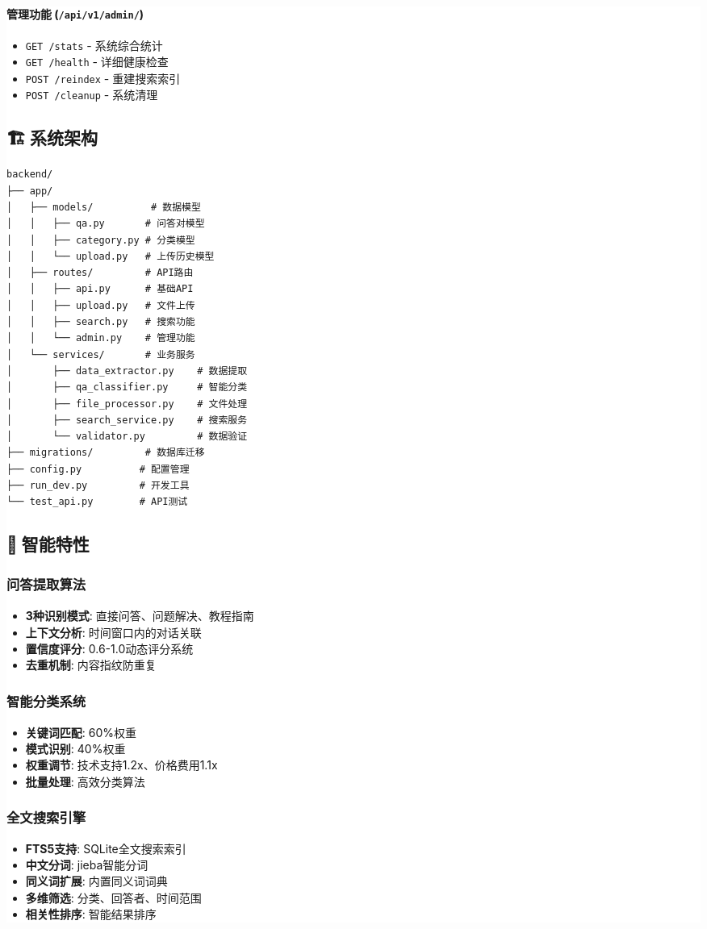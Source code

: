#### 管理功能 (`/api/v1/admin/`)
- `GET /stats` - 系统综合统计
- `GET /health` - 详细健康检查
- `POST /reindex` - 重建搜索索引
- `POST /cleanup` - 系统清理

## 🏗️ 系统架构

```
backend/
├── app/
│   ├── models/          # 数据模型
│   │   ├── qa.py       # 问答对模型
│   │   ├── category.py # 分类模型
│   │   └── upload.py   # 上传历史模型
│   ├── routes/         # API路由
│   │   ├── api.py      # 基础API
│   │   ├── upload.py   # 文件上传
│   │   ├── search.py   # 搜索功能
│   │   └── admin.py    # 管理功能
│   └── services/       # 业务服务
│       ├── data_extractor.py    # 数据提取
│       ├── qa_classifier.py     # 智能分类
│       ├── file_processor.py    # 文件处理
│       ├── search_service.py    # 搜索服务
│       └── validator.py         # 数据验证
├── migrations/         # 数据库迁移
├── config.py          # 配置管理
├── run_dev.py         # 开发工具
└── test_api.py        # API测试
```

## 🧠 智能特性

### 问答提取算法
- **3种识别模式**: 直接问答、问题解决、教程指南
- **上下文分析**: 时间窗口内的对话关联
- **置信度评分**: 0.6-1.0动态评分系统
- **去重机制**: 内容指纹防重复

### 智能分类系统
- **关键词匹配**: 60%权重
- **模式识别**: 40%权重  
- **权重调节**: 技术支持1.2x、价格费用1.1x
- **批量处理**: 高效分类算法

### 全文搜索引擎
- **FTS5支持**: SQLite全文搜索索引
- **中文分词**: jieba智能分词
- **同义词扩展**: 内置同义词词典
- **多维筛选**: 分类、回答者、时间范围
- **相关性排序**: 智能结果排序
